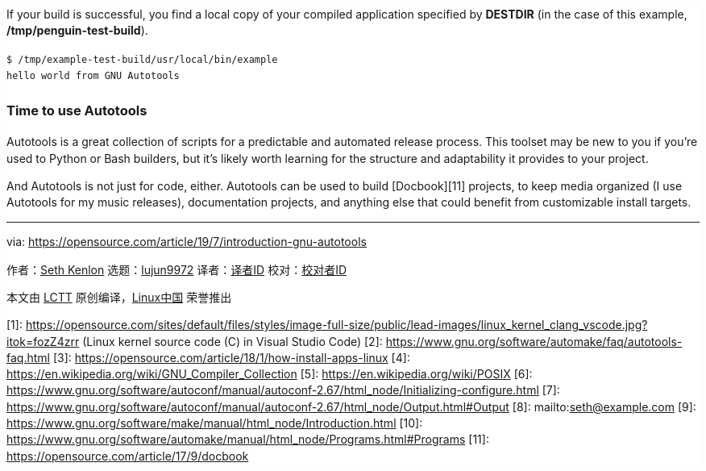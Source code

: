 If your build is successful, you find a local copy of your compiled application specified by **DESTDIR** (in the case of this example, **/tmp/penguin-test-build**).


```
$ /tmp/example-test-build/usr/local/bin/example
hello world from GNU Autotools
```

### Time to use Autotools

Autotools is a great collection of scripts for a predictable and automated release process. This toolset may be new to you if you’re used to Python or Bash builders, but it’s likely worth learning for the structure and adaptability it provides to your project.

And Autotools is not just for code, either. Autotools can be used to build [Docbook][11] projects, to keep media organized (I use Autotools for my music releases), documentation projects, and anything else that could benefit from customizable install targets.

--------------------------------------------------------------------------------

via: https://opensource.com/article/19/7/introduction-gnu-autotools

作者：[Seth Kenlon][a]
选题：[lujun9972][b]
译者：[译者ID](https://github.com/译者ID)
校对：[校对者ID](https://github.com/校对者ID)

本文由 [LCTT](https://github.com/LCTT/TranslateProject) 原创编译，[Linux中国](https://linux.cn/) 荣誉推出

[a]: https://opensource.com/users/seth
[b]: https://github.com/lujun9972
[1]: https://opensource.com/sites/default/files/styles/image-full-size/public/lead-images/linux_kernel_clang_vscode.jpg?itok=fozZ4zrr (Linux kernel source code (C) in Visual Studio Code)
[2]: https://www.gnu.org/software/automake/faq/autotools-faq.html
[3]: https://opensource.com/article/18/1/how-install-apps-linux
[4]: https://en.wikipedia.org/wiki/GNU_Compiler_Collection
[5]: https://en.wikipedia.org/wiki/POSIX
[6]: https://www.gnu.org/software/autoconf/manual/autoconf-2.67/html_node/Initializing-configure.html
[7]: https://www.gnu.org/software/autoconf/manual/autoconf-2.67/html_node/Output.html#Output
[8]: mailto:seth@example.com
[9]: https://www.gnu.org/software/make/manual/html_node/Introduction.html
[10]: https://www.gnu.org/software/automake/manual/html_node/Programs.html#Programs
[11]: https://opensource.com/article/17/9/docbook


[#]: collector: (lujun9972)
[#]: translator: ( )
[#]: reviewer: ( )
[#]: publisher: ( )
[#]: url: ( )
[#]: subject: (Introduction to GNU Autotools)
[#]: via: (https://opensource.com/article/19/7/introduction-gnu-autotools)
[#]: author: (Seth Kenlon https://opensource.com/users/seth)